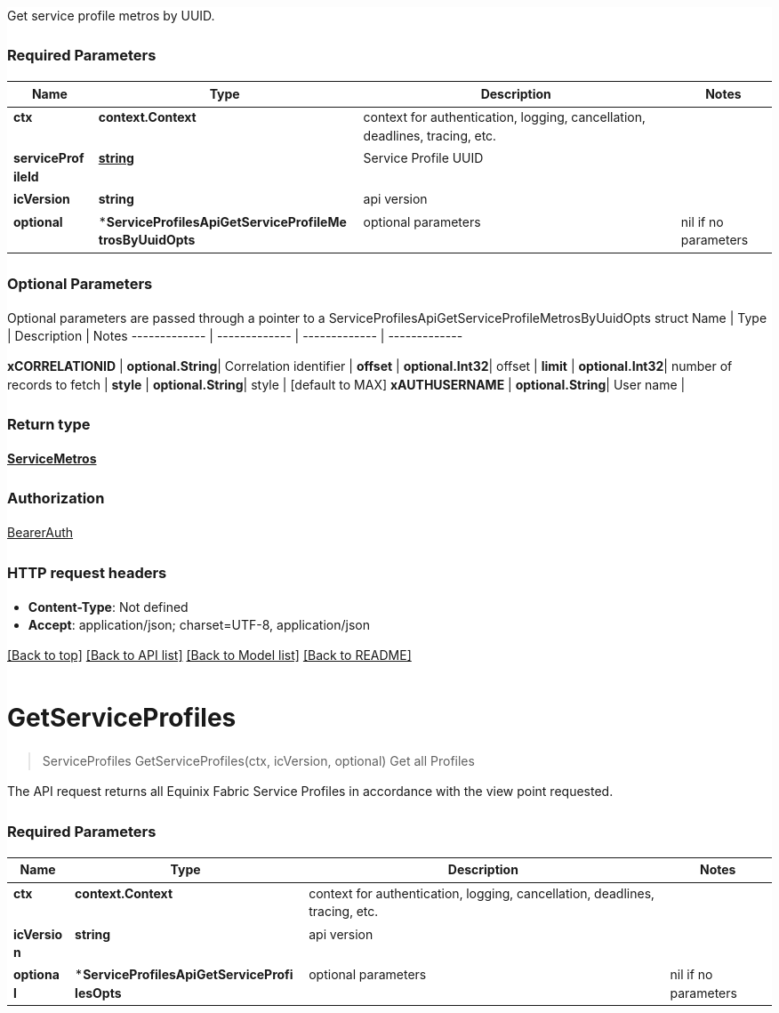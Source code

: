 Get service profile metros by UUID.

### Required Parameters

Name | Type | Description  | Notes
------------- | ------------- | ------------- | -------------
 **ctx** | **context.Context** | context for authentication, logging, cancellation, deadlines, tracing, etc.
  **serviceProfileId** | [**string**](.md)| Service Profile UUID | 
  **icVersion** | **string**| api version | 
 **optional** | ***ServiceProfilesApiGetServiceProfileMetrosByUuidOpts** | optional parameters | nil if no parameters

### Optional Parameters
Optional parameters are passed through a pointer to a ServiceProfilesApiGetServiceProfileMetrosByUuidOpts struct
Name | Type | Description  | Notes
------------- | ------------- | ------------- | -------------


 **xCORRELATIONID** | **optional.String**| Correlation identifier | 
 **offset** | **optional.Int32**| offset | 
 **limit** | **optional.Int32**| number of records to fetch | 
 **style** | **optional.String**| style | [default to MAX]
 **xAUTHUSERNAME** | **optional.String**| User name | 

### Return type

[**ServiceMetros**](ServiceMetros.md)

### Authorization

[BearerAuth](../README.md#BearerAuth)

### HTTP request headers

 - **Content-Type**: Not defined
 - **Accept**: application/json; charset=UTF-8, application/json

[[Back to top]](#) [[Back to API list]](../README.md#documentation-for-api-endpoints) [[Back to Model list]](../README.md#documentation-for-models) [[Back to README]](../README.md)

# **GetServiceProfiles**
> ServiceProfiles GetServiceProfiles(ctx, icVersion, optional)
Get all Profiles

The API request returns all Equinix Fabric Service Profiles in accordance with the view point requested.

### Required Parameters

Name | Type | Description  | Notes
------------- | ------------- | ------------- | -------------
 **ctx** | **context.Context** | context for authentication, logging, cancellation, deadlines, tracing, etc.
  **icVersion** | **string**| api version | 
 **optional** | ***ServiceProfilesApiGetServiceProfilesOpts** | optional parameters | nil if no parameters
